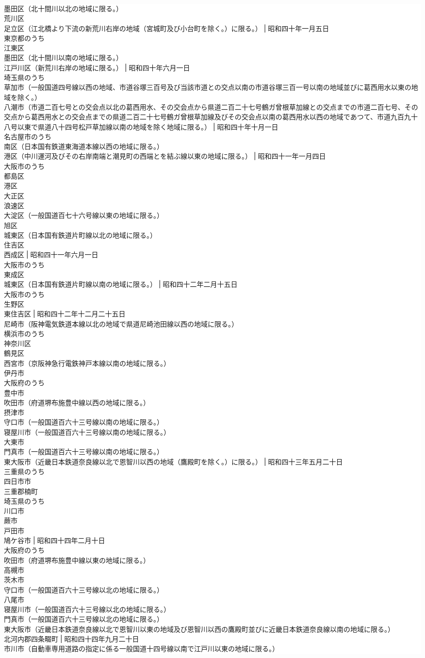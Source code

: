 墨田区（北十間川以北の地域に限る。）  
荒川区  
足立区（江北橋より下流の新荒川右岸の地域（宮城町及び小台町を除く。）に限る。） | 昭和四十年一月五日  
東京都のうち  
江東区  
墨田区（北十間川以南の地域に限る。）  
江戸川区（新荒川右岸の地域に限る。） | 昭和四十年六月一日  
埼玉県のうち  
草加市（一般国道四号線以西の地域、市道谷塚三百号及び当該市道との交点以南の市道谷塚三百一号以南の地域並びに葛西用水以東の地域を除く。）  
八潮市（市道二百七号との交会点以北の葛西用水、その交会点から県道二百二十七号鶴ガ曾根草加線との交点までの市道二百七号、その交点から葛西用水との交会点までの県道二百二十七号鶴ガ曾根草加線及びその交会点以南の葛西用水以西の地域であつて、市道九百九十八号以東で県道八十四号松戸草加線以南の地域を除く地域に限る。） | 昭和四十年十月一日  
名古屋市のうち  
南区（日本国有鉄道東海道本線以西の地域に限る。）  
港区（中川運河及びその右岸南端と潮見町の西端とを結ぶ線以東の地域に限る。） | 昭和四十一年一月四日  
大阪市のうち  
都島区  
港区  
大正区  
浪速区  
大淀区（一般国道百七十六号線以東の地域に限る。）  
旭区  
城東区（日本国有鉄道片町線以北の地域に限る。）  
住吉区  
西成区 | 昭和四十一年六月一日  
大阪市のうち  
東成区  
城東区（日本国有鉄道片町線以南の地域に限る。） | 昭和四十二年二月十五日  
大阪市のうち  
生野区  
東住吉区 | 昭和四十二年十二月二十五日  
尼崎市（阪神電気鉄道本線以北の地域で県道尼崎池田線以西の地域に限る。）  
横浜市のうち  
神奈川区  
鶴見区  
西宮市（京阪神急行電鉄神戸本線以南の地域に限る。）  
伊丹市  
大阪府のうち  
豊中市  
吹田市（府道堺布施豊中線以西の地域に限る。）  
摂津市  
守口市（一般国道百六十三号線以南の地域に限る。）  
寝屋川市（一般国道百六十三号線以南の地域に限る。）  
大東市  
門真市（一般国道百六十三号線以南の地域に限る。）  
東大阪市（近畿日本鉄道奈良線以北で恩智川以西の地域（鷹殿町を除く。）に限る。） | 昭和四十三年五月二十日  
三重県のうち  
四日市市  
三重郡楠町  
埼玉県のうち  
川口市  
蕨市  
戸田市  
鳩ケ谷市 | 昭和四十四年二月十日  
大阪府のうち  
吹田市（府道堺布施豊中線以東の地域に限る。）  
高槻市  
茨木市  
守口市（一般国道百六十三号線以北の地域に限る。）  
八尾市  
寝屋川市（一般国道百六十三号線以北の地域に限る。）  
門真市（一般国道百六十三号線以北の地域に限る。）  
東大阪市（近畿日本鉄道奈良線以北で恩智川以東の地域及び恩智川以西の鷹殿町並びに近畿日本鉄道奈良線以南の地域に限る。）  
北河内郡四条畷町 | 昭和四十四年九月二十日  
市川市（自動車専用道路の指定に係る一般国道十四号線以南で江戸川以東の地域に限る。）  